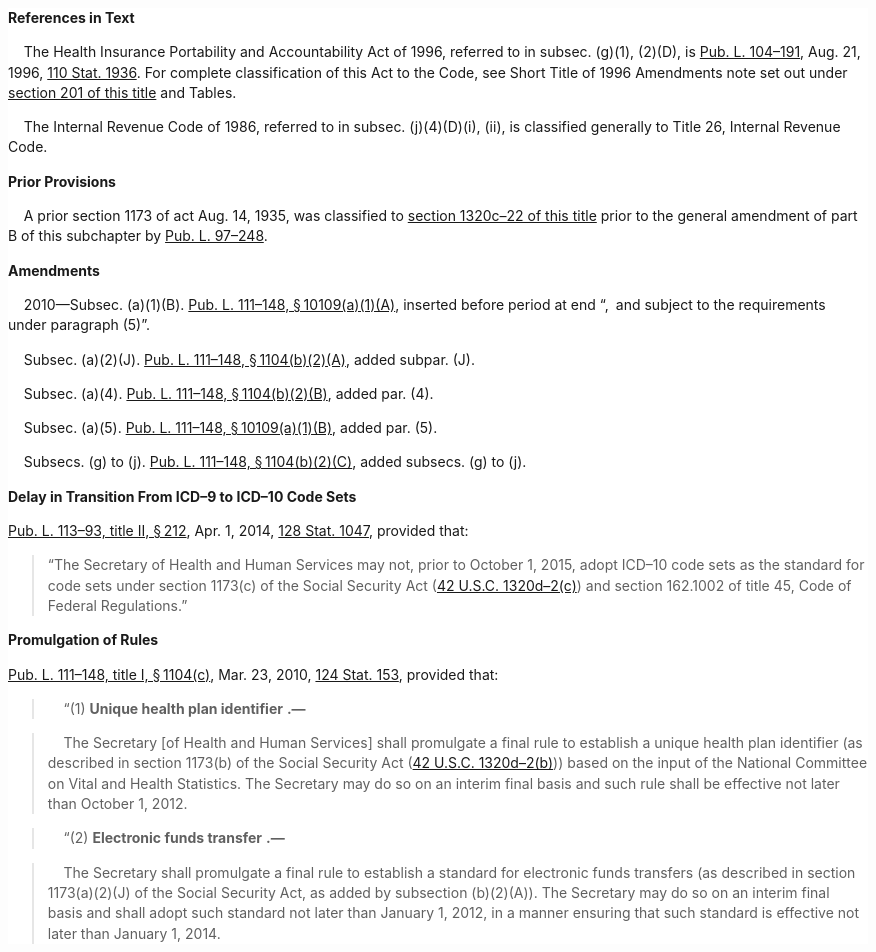  __References in Text__ 

    The Health Insurance Portability and Accountability Act of 1996, referred to in subsec. (g)(1), (2)(D), is [Pub. L. 104–191][/us/pl/104/191], Aug. 21, 1996, [110 Stat. 1936][/us/stat/110/1936]. For complete classification of this Act to the Code, see Short Title of 1996 Amendments note set out under [section 201 of this title][/us/usc/t42/s201] and Tables.

    The Internal Revenue Code of 1986, referred to in subsec. (j)(4)(D)(i), (ii), is classified generally to Title 26, Internal Revenue Code.

 __Prior Provisions__ 

    A prior section 1173 of act Aug. 14, 1935, was classified to [section 1320c–22 of this title][/us/usc/t42/s1320c–22] prior to the general amendment of part B of this subchapter by [Pub. L. 97–248][/us/pl/97/248].

 __Amendments__ 

    2010—Subsec. (a)(1)(B). [Pub. L. 111–148, § 10109(a)(1)(A)][/us/pl/111/148/s10109/a/1/A], inserted before period at end “, and subject to the requirements under paragraph (5)”.

    Subsec. (a)(2)(J). [Pub. L. 111–148, § 1104(b)(2)(A)][/us/pl/111/148/s1104/b/2/A], added subpar. (J).

    Subsec. (a)(4). [Pub. L. 111–148, § 1104(b)(2)(B)][/us/pl/111/148/s1104/b/2/B], added par. (4).

    Subsec. (a)(5). [Pub. L. 111–148, § 10109(a)(1)(B)][/us/pl/111/148/s10109/a/1/B], added par. (5).

    Subsecs. (g) to (j). [Pub. L. 111–148, § 1104(b)(2)(C)][/us/pl/111/148/s1104/b/2/C], added subsecs. (g) to (j).

 __Delay in Transition From ICD–9 to ICD–10 Code Sets__ 

[Pub. L. 113–93, title II, § 212][/us/pl/113/93/s212], Apr. 1, 2014, [128 Stat. 1047][/us/stat/128/1047], provided that: 

> “The Secretary of Health and Human Services may not, prior to October 1, 2015, adopt ICD–10 code sets as the standard for code sets under section 1173(c) of the Social Security Act ([42 U.S.C. 1320d–2(c)][/us/usc/t42/s1320d–2/c]) and section 162.1002 of title 45, Code of Federal Regulations.”

 __Promulgation of Rules__ 

[Pub. L. 111–148, title I, § 1104(c)][/us/pl/111/148/s1104/c], Mar. 23, 2010, [124 Stat. 153][/us/stat/124/153], provided that:

>     “(1)  __Unique health plan identifier__  __.—__ 

>     The Secretary \[of Health and Human Services\] shall promulgate a final rule to establish a unique health plan identifier (as described in section 1173(b) of the Social Security Act ([42 U.S.C. 1320d–2(b)][/us/usc/t42/s1320d–2/b])) based on the input of the National Committee on Vital and Health Statistics. The Secretary may do so on an interim final basis and such rule shall be effective not later than October 1, 2012.

>     “(2)  __Electronic funds transfer__  __.—__ 

>     The Secretary shall promulgate a final rule to establish a standard for electronic funds transfers (as described in section 1173(a)(2)(J) of the Social Security Act, as added by subsection (b)(2)(A)). The Secretary may do so on an interim final basis and shall adopt such standard not later than January 1, 2012, in a manner ensuring that such standard is effective not later than January 1, 2014.


[/us/usc/t42/s1320d–3/b]: https://publicdocs.github.io/go/links?ns=uslm&ref=%2Fus%2Fusc%2Ft42%2Fs1320d%E2%80%933%2Fb
[/us/usc/t42/s1320d–1/a]: https://publicdocs.github.io/go/links?ns=uslm&ref=%2Fus%2Fusc%2Ft42%2Fs1320d%E2%80%931%2Fa
[/us/usc/t42/s1320d]: https://publicdocs.github.io/go/links?ns=uslm&ref=%2Fus%2Fusc%2Ft42%2Fs1320d
[/us/act/1935-08-14/ch531]: https://publicdocs.github.io/go/links?ns=uslm&ref=%2Fus%2Fact%2F1935-08-14%2Fch531
[/us/pl/104/191/s262/a]: https://publicdocs.github.io/go/links?ns=uslm&ref=%2Fus%2Fpl%2F104%2F191%2Fs262%2Fa
[/us/stat/110/2024]: https://publicdocs.github.io/go/links?ns=uslm&ref=%2Fus%2Fstat%2F110%2F2024
[/us/pl/111/148/s1104/b/2]: https://publicdocs.github.io/go/links?ns=uslm&ref=%2Fus%2Fpl%2F111%2F148%2Fs1104%2Fb%2F2
[/us/stat/124/147]: https://publicdocs.github.io/go/links?ns=uslm&ref=%2Fus%2Fstat%2F124%2F147
[/us/pl/104/191]: https://publicdocs.github.io/go/links?ns=uslm&ref=%2Fus%2Fpl%2F104%2F191
[/us/stat/110/1936]: https://publicdocs.github.io/go/links?ns=uslm&ref=%2Fus%2Fstat%2F110%2F1936
[/us/usc/t42/s201]: https://publicdocs.github.io/go/links?ns=uslm&ref=%2Fus%2Fusc%2Ft42%2Fs201
[/us/usc/t42/s1320c–22]: https://publicdocs.github.io/go/links?ns=uslm&ref=%2Fus%2Fusc%2Ft42%2Fs1320c%E2%80%9322
[/us/pl/97/248]: https://publicdocs.github.io/go/links?ns=uslm&ref=%2Fus%2Fpl%2F97%2F248
[/us/pl/111/148/s10109/a/1/A]: https://publicdocs.github.io/go/links?ns=uslm&ref=%2Fus%2Fpl%2F111%2F148%2Fs10109%2Fa%2F1%2FA
[/us/pl/111/148/s1104/b/2/A]: https://publicdocs.github.io/go/links?ns=uslm&ref=%2Fus%2Fpl%2F111%2F148%2Fs1104%2Fb%2F2%2FA
[/us/pl/111/148/s1104/b/2/B]: https://publicdocs.github.io/go/links?ns=uslm&ref=%2Fus%2Fpl%2F111%2F148%2Fs1104%2Fb%2F2%2FB
[/us/pl/111/148/s10109/a/1/B]: https://publicdocs.github.io/go/links?ns=uslm&ref=%2Fus%2Fpl%2F111%2F148%2Fs10109%2Fa%2F1%2FB
[/us/pl/111/148/s1104/b/2/C]: https://publicdocs.github.io/go/links?ns=uslm&ref=%2Fus%2Fpl%2F111%2F148%2Fs1104%2Fb%2F2%2FC
[/us/pl/113/93/s212]: https://publicdocs.github.io/go/links?ns=uslm&ref=%2Fus%2Fpl%2F113%2F93%2Fs212
[/us/stat/128/1047]: https://publicdocs.github.io/go/links?ns=uslm&ref=%2Fus%2Fstat%2F128%2F1047
[/us/usc/t42/s1320d–2/c]: https://publicdocs.github.io/go/links?ns=uslm&ref=%2Fus%2Fusc%2Ft42%2Fs1320d%E2%80%932%2Fc
[/us/pl/111/148/s1104/c]: https://publicdocs.github.io/go/links?ns=uslm&ref=%2Fus%2Fpl%2F111%2F148%2Fs1104%2Fc
[/us/stat/124/153]: https://publicdocs.github.io/go/links?ns=uslm&ref=%2Fus%2Fstat%2F124%2F153
[/us/usc/t42/s1320d–2/b]: https://publicdocs.github.io/go/links?ns=uslm&ref=%2Fus%2Fusc%2Ft42%2Fs1320d%E2%80%932%2Fb
[/us/usc/t42/s1320d–2/a/2/B]: https://publicdocs.github.io/go/links?ns=uslm&ref=%2Fus%2Fusc%2Ft42%2Fs1320d%E2%80%932%2Fa%2F2%2FB
[/us/pl/111/148/s10109/b]: https://publicdocs.github.io/go/links?ns=uslm&ref=%2Fus%2Fpl%2F111%2F148%2Fs10109%2Fb
[/us/stat/124/916]: https://publicdocs.github.io/go/links?ns=uslm&ref=%2Fus%2Fstat%2F124%2F916
[/us/usc/t42/s1320d–2/a/5]: https://publicdocs.github.io/go/links?ns=uslm&ref=%2Fus%2Fusc%2Ft42%2Fs1320d%E2%80%932%2Fa%2F5
[/us/usc/t42/s1320d–1/a]: https://publicdocs.github.io/go/links?ns=uslm&ref=%2Fus%2Fusc%2Ft42%2Fs1320d%E2%80%931%2Fa
[/us/usc/t42/s1320d/5]: https://publicdocs.github.io/go/links?ns=uslm&ref=%2Fus%2Fusc%2Ft42%2Fs1320d%2F5
[/us/usc/t42/s1320d–2/c/1/B]: https://publicdocs.github.io/go/links?ns=uslm&ref=%2Fus%2Fusc%2Ft42%2Fs1320d%E2%80%932%2Fc%2F1%2FB
[/us/usc/t42/s1320d–2/c]: https://publicdocs.github.io/go/links?ns=uslm&ref=%2Fus%2Fusc%2Ft42%2Fs1320d%E2%80%932%2Fc
[/us/pl/104/191/s264]: https://publicdocs.github.io/go/links?ns=uslm&ref=%2Fus%2Fpl%2F104%2F191%2Fs264
[/us/stat/110/2033]: https://publicdocs.github.io/go/links?ns=uslm&ref=%2Fus%2Fstat%2F110%2F2033
[/us/usc/t42/s1320d–2/a]: https://publicdocs.github.io/go/links?ns=uslm&ref=%2Fus%2Fusc%2Ft42%2Fs1320d%E2%80%932%2Fa
[/us/usc/t42/s242k/k]: https://publicdocs.github.io/go/links?ns=uslm&ref=%2Fus%2Fusc%2Ft42%2Fs242k%2Fk
[/us/pl/104/191]: https://publicdocs.github.io/go/links?ns=uslm&ref=%2Fus%2Fpl%2F104%2F191
[/us/usc/t18/s3486]: https://publicdocs.github.io/go/links?ns=uslm&ref=%2Fus%2Fusc%2Ft18%2Fs3486
[/us/usc/t18/s3486]: https://publicdocs.github.io/go/links?ns=uslm&ref=%2Fus%2Fusc%2Ft18%2Fs3486
[/us/pl/104/191]: https://publicdocs.github.io/go/links?ns=uslm&ref=%2Fus%2Fpl%2F104%2F191
[/us/usc/t18/s3486]: https://publicdocs.github.io/go/links?ns=uslm&ref=%2Fus%2Fusc%2Ft18%2Fs3486
